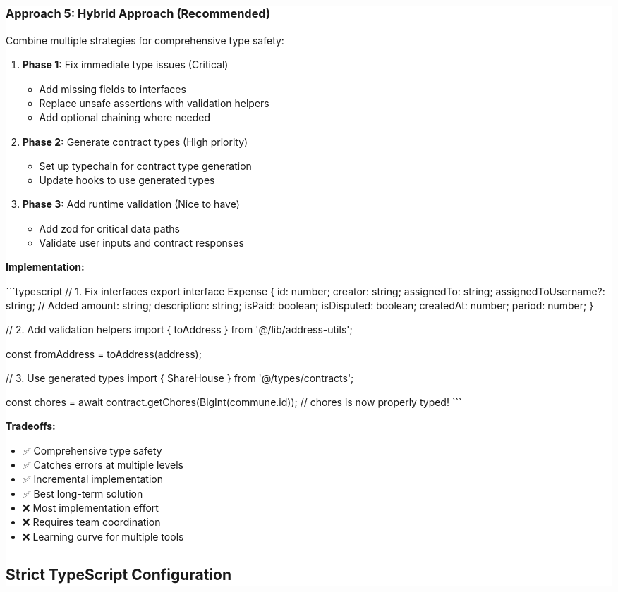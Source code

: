 ### Approach 5: Hybrid Approach (Recommended)

Combine multiple strategies for comprehensive type safety:

1. **Phase 1:** Fix immediate type issues (Critical)
   - Add missing fields to interfaces
   - Replace unsafe assertions with validation helpers
   - Add optional chaining where needed

2. **Phase 2:** Generate contract types (High priority)
   - Set up typechain for contract type generation
   - Update hooks to use generated types

3. **Phase 3:** Add runtime validation (Nice to have)
   - Add zod for critical data paths
   - Validate user inputs and contract responses

**Implementation:**

\`\`\`typescript
// 1. Fix interfaces
export interface Expense {
  id: number;
  creator: string;
  assignedTo: string;
  assignedToUsername?: string; // Added
  amount: string;
  description: string;
  isPaid: boolean;
  isDisputed: boolean;
  createdAt: number;
  period: number;
}

// 2. Add validation helpers
import { toAddress } from '@/lib/address-utils';

const fromAddress = toAddress(address);

// 3. Use generated types
import { ShareHouse } from '@/types/contracts';

const chores = await contract.getChores(BigInt(commune.id));
// chores is now properly typed!
\`\`\`

**Tradeoffs:**
- ✅ Comprehensive type safety
- ✅ Catches errors at multiple levels
- ✅ Incremental implementation
- ✅ Best long-term solution
- ❌ Most implementation effort
- ❌ Requires team coordination
- ❌ Learning curve for multiple tools

## Strict TypeScript Configuration
